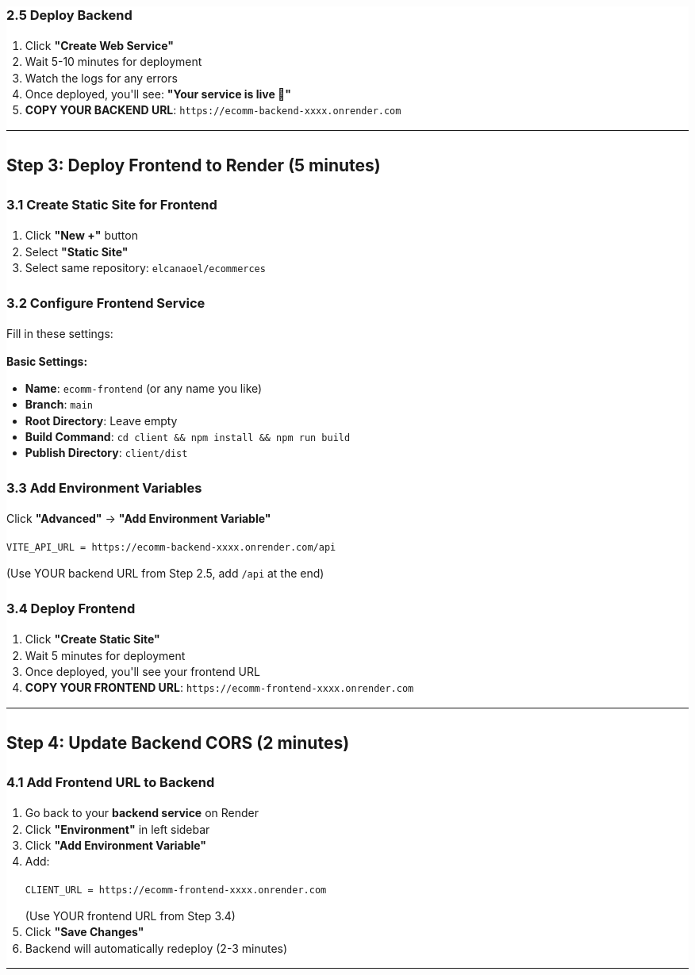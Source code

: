 ### 2.5 Deploy Backend
1. Click **"Create Web Service"**
2. Wait 5-10 minutes for deployment
3. Watch the logs for any errors
4. Once deployed, you'll see: **"Your service is live 🎉"**
5. **COPY YOUR BACKEND URL**: `https://ecomm-backend-xxxx.onrender.com`

---

## Step 3: Deploy Frontend to Render (5 minutes)

### 3.1 Create Static Site for Frontend
1. Click **"New +"** button
2. Select **"Static Site"**
3. Select same repository: `elcanaoel/ecommerces`

### 3.2 Configure Frontend Service
Fill in these settings:

**Basic Settings:**
- **Name**: `ecomm-frontend` (or any name you like)
- **Branch**: `main`
- **Root Directory**: Leave empty
- **Build Command**: `cd client && npm install && npm run build`
- **Publish Directory**: `client/dist`

### 3.3 Add Environment Variables
Click **"Advanced"** → **"Add Environment Variable"**

```
VITE_API_URL = https://ecomm-backend-xxxx.onrender.com/api
```
(Use YOUR backend URL from Step 2.5, add `/api` at the end)

### 3.4 Deploy Frontend
1. Click **"Create Static Site"**
2. Wait 5 minutes for deployment
3. Once deployed, you'll see your frontend URL
4. **COPY YOUR FRONTEND URL**: `https://ecomm-frontend-xxxx.onrender.com`

---

## Step 4: Update Backend CORS (2 minutes)

### 4.1 Add Frontend URL to Backend
1. Go back to your **backend service** on Render
2. Click **"Environment"** in left sidebar
3. Click **"Add Environment Variable"**
4. Add:
   ```
   CLIENT_URL = https://ecomm-frontend-xxxx.onrender.com
   ```
   (Use YOUR frontend URL from Step 3.4)
5. Click **"Save Changes"**
6. Backend will automatically redeploy (2-3 minutes)

---